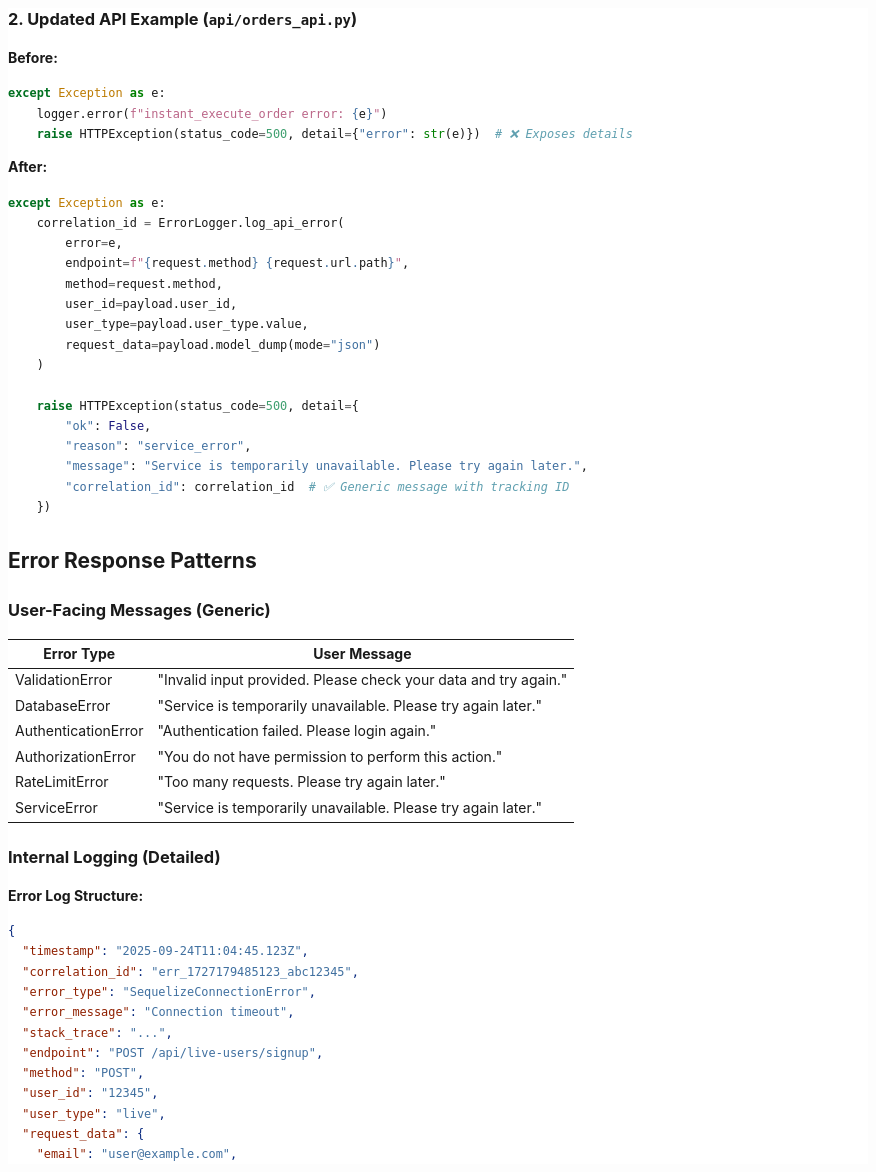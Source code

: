 ```python
```

### 2. Updated API Example (`api/orders_api.py`)

**Before:**
```python
except Exception as e:
    logger.error(f"instant_execute_order error: {e}")
    raise HTTPException(status_code=500, detail={"error": str(e)})  # ❌ Exposes details
```

**After:**
```python
except Exception as e:
    correlation_id = ErrorLogger.log_api_error(
        error=e,
        endpoint=f"{request.method} {request.url.path}",
        method=request.method,
        user_id=payload.user_id,
        user_type=payload.user_type.value,
        request_data=payload.model_dump(mode="json")
    )
    
    raise HTTPException(status_code=500, detail={
        "ok": False, 
        "reason": "service_error", 
        "message": "Service is temporarily unavailable. Please try again later.",
        "correlation_id": correlation_id  # ✅ Generic message with tracking ID
    })
```

## Error Response Patterns

### User-Facing Messages (Generic)

| Error Type | User Message |
|------------|-------------|
| ValidationError | "Invalid input provided. Please check your data and try again." |
| DatabaseError | "Service is temporarily unavailable. Please try again later." |
| AuthenticationError | "Authentication failed. Please login again." |
| AuthorizationError | "You do not have permission to perform this action." |
| RateLimitError | "Too many requests. Please try again later." |
| ServiceError | "Service is temporarily unavailable. Please try again later." |

### Internal Logging (Detailed)

**Error Log Structure:**
```json
{
  "timestamp": "2025-09-24T11:04:45.123Z",
  "correlation_id": "err_1727179485123_abc12345",
  "error_type": "SequelizeConnectionError",
  "error_message": "Connection timeout",
  "stack_trace": "...",
  "endpoint": "POST /api/live-users/signup",
  "method": "POST",
  "user_id": "12345",
  "user_type": "live",
  "request_data": {
    "email": "user@example.com",
```